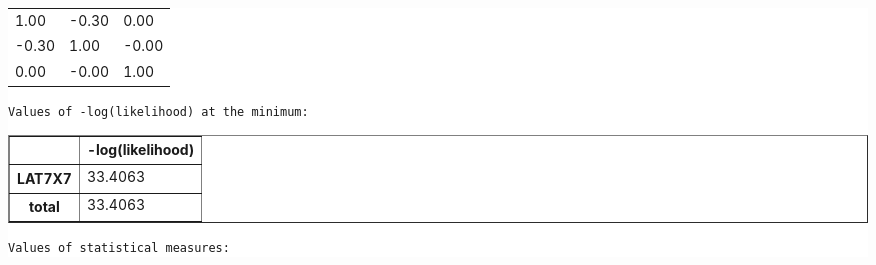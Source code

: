 <table id="table10832691536">
<tr><td>1.00</td><td>-0.30</td><td>0.00</td></tr>
<tr><td>-0.30</td><td>1.00</td><td>-0.00</td></tr>
<tr><td>0.00</td><td>-0.00</td><td>1.00</td></tr>
</table>


    
    Values of -log(likelihood) at the minimum:
    



<div>
<style scoped>
    .dataframe tbody tr th:only-of-type {
        vertical-align: middle;
    }

    .dataframe tbody tr th {
        vertical-align: top;
    }

    .dataframe thead th {
        text-align: right;
    }
</style>
<table border="1" class="dataframe">
  <thead>
    <tr style="text-align: right;">
      <th></th>
      <th>-log(likelihood)</th>
    </tr>
  </thead>
  <tbody>
    <tr>
      <th>LAT7X7</th>
      <td>33.4063</td>
    </tr>
    <tr>
      <th>total</th>
      <td>33.4063</td>
    </tr>
  </tbody>
</table>
</div>


    
    Values of statistical measures:
    



<div>
<style scoped>
    .dataframe tbody tr th:only-of-type {
        vertical-align: middle;
    }
